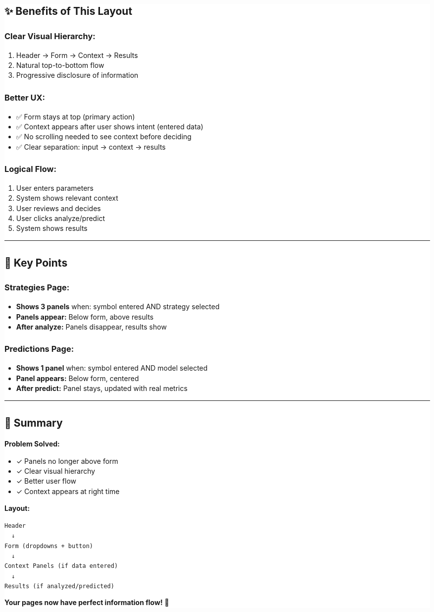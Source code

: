 
## ✨ Benefits of This Layout

### Clear Visual Hierarchy:
1. Header → Form → Context → Results
2. Natural top-to-bottom flow
3. Progressive disclosure of information

### Better UX:
- ✅ Form stays at top (primary action)
- ✅ Context appears after user shows intent (entered data)
- ✅ No scrolling needed to see context before deciding
- ✅ Clear separation: input → context → results

### Logical Flow:
1. User enters parameters
2. System shows relevant context
3. User reviews and decides
4. User clicks analyze/predict
5. System shows results

---

## 📝 Key Points

### Strategies Page:
- **Shows 3 panels** when: symbol entered AND strategy selected
- **Panels appear:** Below form, above results
- **After analyze:** Panels disappear, results show

### Predictions Page:
- **Shows 1 panel** when: symbol entered AND model selected
- **Panel appears:** Below form, centered
- **After predict:** Panel stays, updated with real metrics

---

## 🎉 Summary

**Problem Solved:**
- ✓ Panels no longer above form
- ✓ Clear visual hierarchy
- ✓ Better user flow
- ✓ Context appears at right time

**Layout:**
```
Header
  ↓
Form (dropdowns + button)
  ↓
Context Panels (if data entered)
  ↓
Results (if analyzed/predicted)
```

**Your pages now have perfect information flow!** 🚀
